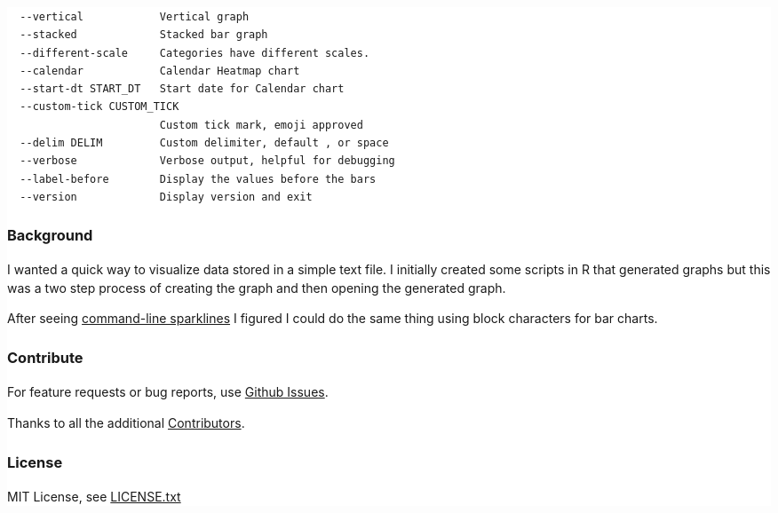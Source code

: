 ```
  --vertical            Vertical graph
  --stacked             Stacked bar graph
  --different-scale     Categories have different scales.
  --calendar            Calendar Heatmap chart
  --start-dt START_DT   Start date for Calendar chart
  --custom-tick CUSTOM_TICK
                        Custom tick mark, emoji approved
  --delim DELIM         Custom delimiter, default , or space
  --verbose             Verbose output, helpful for debugging
  --label-before        Display the values before the bars
  --version             Display version and exit
```


### Background

I wanted a quick way to visualize data stored in a simple text file. I initially created some scripts in R that generated graphs but this was a two step process of creating the graph and then opening the generated graph.

After seeing [command-line sparklines](https://github.com/holman/spark) I figured I could do the same thing using block characters for bar charts.

### Contribute

For feature requests or bug reports, use [Github Issues](https://github.com/mkaz/termgraph/issues).

Thanks to all the additional [Contributors](https://github.com/mkaz/termgraph/graphs/contributors).


### License

MIT License, see [LICENSE.txt](LICENSE.txt)

